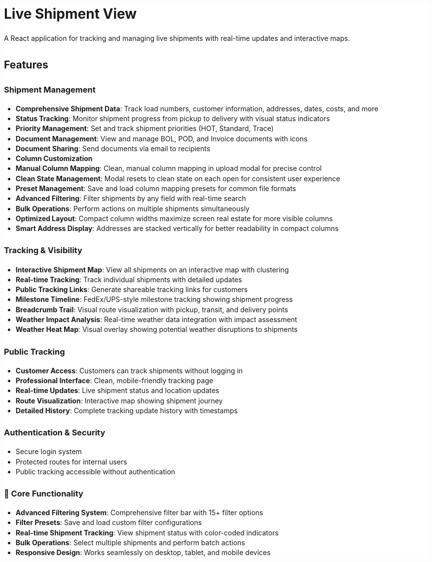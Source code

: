 # Live Shipment View

A React application for tracking and managing live shipments with real-time updates and interactive maps.



## Features

### Shipment Management
- **Comprehensive Shipment Data**: Track load numbers, customer information, addresses, dates, costs, and more
- **Status Tracking**: Monitor shipment progress from pickup to delivery with visual status indicators
- **Priority Management**: Set and track shipment priorities (HOT, Standard, Trace)
- **Document Management**: View and manage BOL, POD, and Invoice documents with icons
- **Document Sharing**: Send documents via email to recipients
- **Column Customization**
- **Manual Column Mapping**: Clean, manual column mapping in upload modal for precise control
- **Clean State Management**: Modal resets to clean state on each open for consistent user experience
- **Preset Management**: Save and load column mapping presets for common file formats
- **Advanced Filtering**: Filter shipments by any field with real-time search
- **Bulk Operations**: Perform actions on multiple shipments simultaneously
- **Optimized Layout**: Compact column widths maximize screen real estate for more visible columns
- **Smart Address Display**: Addresses are stacked vertically for better readability in compact columns

### Tracking & Visibility
- **Interactive Shipment Map**: View all shipments on an interactive map with clustering
- **Real-time Tracking**: Track individual shipments with detailed updates
- **Public Tracking Links**: Generate shareable tracking links for customers
- **Milestone Timeline**: FedEx/UPS-style milestone tracking showing shipment progress
- **Breadcrumb Trail**: Visual route visualization with pickup, transit, and delivery points
- **Weather Impact Analysis**: Real-time weather data integration with impact assessment
- **Weather Heat Map**: Visual overlay showing potential weather disruptions to shipments

### Public Tracking
- **Customer Access**: Customers can track shipments without logging in
- **Professional Interface**: Clean, mobile-friendly tracking page
- **Real-time Updates**: Live shipment status and location updates
- **Route Visualization**: Interactive map showing shipment journey
- **Detailed History**: Complete tracking update history with timestamps

### Authentication & Security
- Secure login system
- Protected routes for internal users
- Public tracking accessible without authentication

### 🎯 Core Functionality
- **Advanced Filtering System**: Comprehensive filter bar with 15+ filter options
- **Filter Presets**: Save and load custom filter configurations
- **Real-time Shipment Tracking**: View shipment status with color-coded indicators
- **Bulk Operations**: Select multiple shipments and perform batch actions
- **Responsive Design**: Works seamlessly on desktop, tablet, and mobile devices
